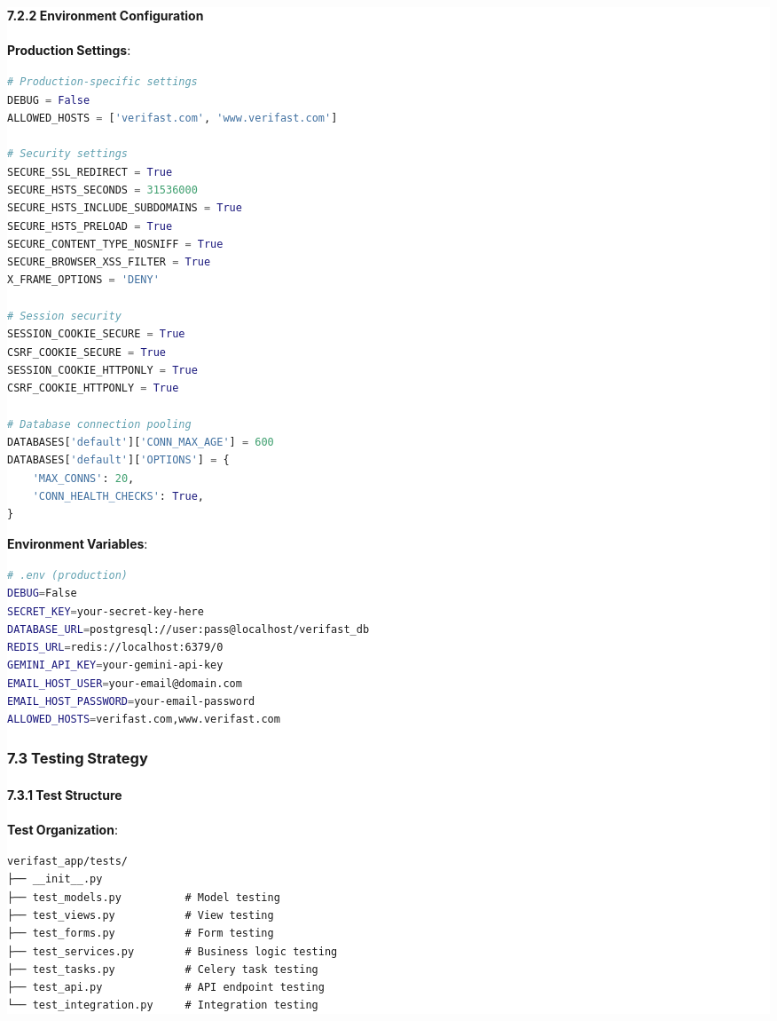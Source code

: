 #### 7.2.2 Environment Configuration

**Production Settings**:
```python
# Production-specific settings
DEBUG = False
ALLOWED_HOSTS = ['verifast.com', 'www.verifast.com']

# Security settings
SECURE_SSL_REDIRECT = True
SECURE_HSTS_SECONDS = 31536000
SECURE_HSTS_INCLUDE_SUBDOMAINS = True
SECURE_HSTS_PRELOAD = True
SECURE_CONTENT_TYPE_NOSNIFF = True
SECURE_BROWSER_XSS_FILTER = True
X_FRAME_OPTIONS = 'DENY'

# Session security
SESSION_COOKIE_SECURE = True
CSRF_COOKIE_SECURE = True
SESSION_COOKIE_HTTPONLY = True
CSRF_COOKIE_HTTPONLY = True

# Database connection pooling
DATABASES['default']['CONN_MAX_AGE'] = 600
DATABASES['default']['OPTIONS'] = {
    'MAX_CONNS': 20,
    'CONN_HEALTH_CHECKS': True,
}
```

**Environment Variables**:
```bash
# .env (production)
DEBUG=False
SECRET_KEY=your-secret-key-here
DATABASE_URL=postgresql://user:pass@localhost/verifast_db
REDIS_URL=redis://localhost:6379/0
GEMINI_API_KEY=your-gemini-api-key
EMAIL_HOST_USER=your-email@domain.com
EMAIL_HOST_PASSWORD=your-email-password
ALLOWED_HOSTS=verifast.com,www.verifast.com
```

### 7.3 Testing Strategy

#### 7.3.1 Test Structure

**Test Organization**:
```
verifast_app/tests/
├── __init__.py
├── test_models.py          # Model testing
├── test_views.py           # View testing
├── test_forms.py           # Form testing
├── test_services.py        # Business logic testing
├── test_tasks.py           # Celery task testing
├── test_api.py             # API endpoint testing
└── test_integration.py     # Integration testing
```
